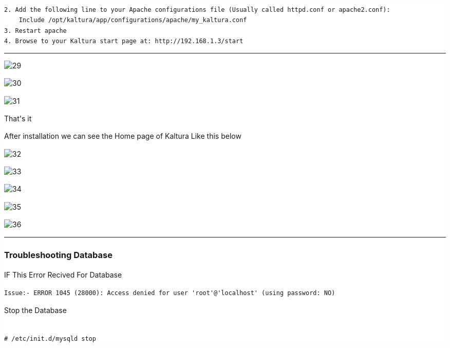 ```
2. Add the following line to your Apache configurations file (Usually called httpd.conf or apache2.conf):
	Include /opt/kaltura/app/configurations/apache/my_kaltura.conf
3. Restart apache
4. Browse to your Kaltura start page at: http://192.168.1.3/start

```

***


![29](https://github.com/babinlonston/Centos-Linux-Stuffs/raw/master/Installing%20Kaltura/Selection_029.png)

![30](https://github.com/babinlonston/Centos-Linux-Stuffs/raw/master/Installing%20Kaltura/Selection_030.png)

![31](https://github.com/babinlonston/Centos-Linux-Stuffs/raw/master/Installing%20Kaltura/Selection_031.png)



That's it 

After installation we can see the Home page of Kaltura Like this below 


![32](https://github.com/babinlonston/Centos-Linux-Stuffs/raw/master/Installing%20Kaltura/Selection_032.png)




![33](https://github.com/babinlonston/Centos-Linux-Stuffs/raw/master/Installing%20Kaltura/Selection_033.png)



![34](https://github.com/babinlonston/Centos-Linux-Stuffs/raw/master/Installing%20Kaltura/Selection_034.png)



![35](https://github.com/babinlonston/Centos-Linux-Stuffs/raw/master/Installing%20Kaltura/Selection_035.png)



![36](https://github.com/babinlonston/Centos-Linux-Stuffs/raw/master/Installing%20Kaltura/Selection_036.png)



***



### Troubleshooting Database


IF This Error Recived For Database 

```
Issue:- ERROR 1045 (28000): Access denied for user 'root'@'localhost' (using password: NO)
```

Stop the Database 

```

# /etc/init.d/mysqld stop

```
